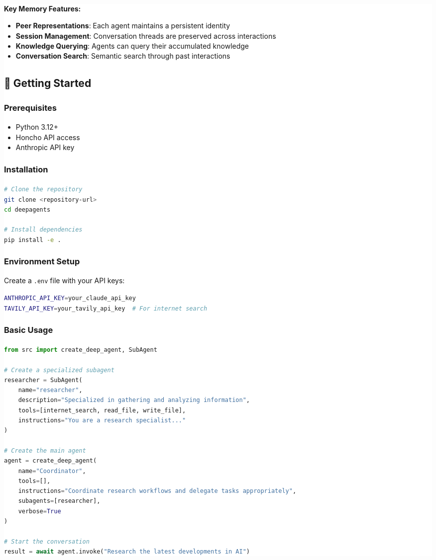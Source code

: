 **Key Memory Features:**
- **Peer Representations**: Each agent maintains a persistent identity
- **Session Management**: Conversation threads are preserved across interactions
- **Knowledge Querying**: Agents can query their accumulated knowledge
- **Conversation Search**: Semantic search through past interactions

## 🚀 Getting Started

### Prerequisites

- Python 3.12+
- Honcho API access
- Anthropic API key

### Installation

```bash
# Clone the repository
git clone <repository-url>
cd deepagents

# Install dependencies
pip install -e .
```

### Environment Setup

Create a `.env` file with your API keys:

```bash
ANTHROPIC_API_KEY=your_claude_api_key
TAVILY_API_KEY=your_tavily_api_key  # For internet search
```

### Basic Usage

```python
from src import create_deep_agent, SubAgent

# Create a specialized subagent
researcher = SubAgent(
    name="researcher",
    description="Specialized in gathering and analyzing information",
    tools=[internet_search, read_file, write_file],
    instructions="You are a research specialist..."
)

# Create the main agent
agent = create_deep_agent(
    name="Coordinator",
    tools=[],
    instructions="Coordinate research workflows and delegate tasks appropriately",
    subagents=[researcher],
    verbose=True
)

# Start the conversation
result = await agent.invoke("Research the latest developments in AI")
```
